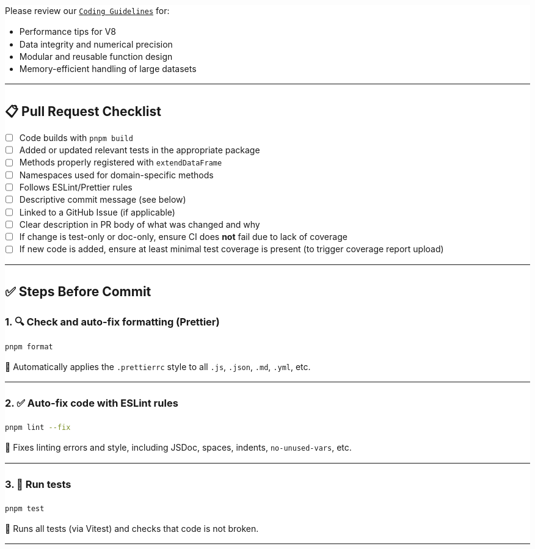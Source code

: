 Please review our [`Coding Guidelines`](./CODING_GUIDELINES.md) for:

- Performance tips for V8
- Data integrity and numerical precision
- Modular and reusable function design
- Memory-efficient handling of large datasets

---

## 📋 Pull Request Checklist

- [ ] Code builds with `pnpm build`
- [ ] Added or updated relevant tests in the appropriate package
- [ ] Methods properly registered with `extendDataFrame`
- [ ] Namespaces used for domain-specific methods
- [ ] Follows ESLint/Prettier rules
- [ ] Descriptive commit message (see below)
- [ ] Linked to a GitHub Issue (if applicable)
- [ ] Clear description in PR body of what was changed and why
- [ ] If change is test-only or doc-only, ensure CI does **not** fail due to lack of coverage
- [ ] If new code is added, ensure at least minimal test coverage is present (to trigger coverage report upload)

---

## ✅ Steps Before Commit

### 1. 🔍 Check and auto-fix formatting (Prettier)

```bash
pnpm format
```

📌 Automatically applies the `.prettierrc` style to all `.js`, `.json`, `.md`, `.yml`, etc.

---

### 2. ✅ Auto-fix code with ESLint rules

```bash
pnpm lint --fix
```

📌 Fixes linting errors and style, including JSDoc, spaces, indents, `no-unused-vars`, etc.

---

### 3. 🧪 Run tests

```bash
pnpm test
```

📌 Runs all tests (via Vitest) and checks that code is not broken.

---